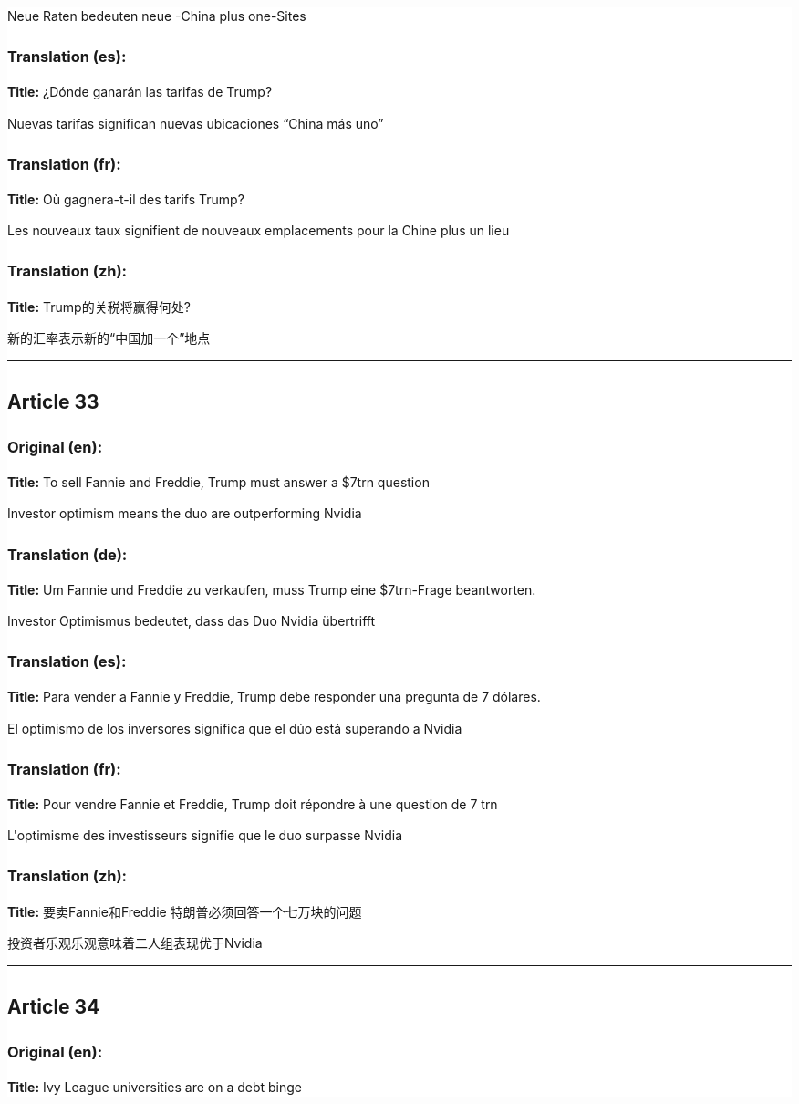 Neue Raten bedeuten neue -China plus one-Sites

### Translation (es):
**Title:** ¿Dónde ganarán las tarifas de Trump?

Nuevas tarifas significan nuevas ubicaciones “China más uno”

### Translation (fr):
**Title:** Où gagnera-t-il des tarifs Trump?

Les nouveaux taux signifient de nouveaux emplacements pour la Chine plus un lieu

### Translation (zh):
**Title:** Trump的关税将赢得何处?

新的汇率表示新的“中国加一个”地点

---

## Article 33
### Original (en):
**Title:** To sell Fannie and Freddie, Trump must answer a $7trn question

Investor optimism means the duo are outperforming Nvidia

### Translation (de):
**Title:** Um Fannie und Freddie zu verkaufen, muss Trump eine $7trn-Frage beantworten.

Investor Optimismus bedeutet, dass das Duo Nvidia übertrifft

### Translation (es):
**Title:** Para vender a Fannie y Freddie, Trump debe responder una pregunta de 7 dólares.

El optimismo de los inversores significa que el dúo está superando a Nvidia

### Translation (fr):
**Title:** Pour vendre Fannie et Freddie, Trump doit répondre à une question de 7 trn

L'optimisme des investisseurs signifie que le duo surpasse Nvidia

### Translation (zh):
**Title:** 要卖Fannie和Freddie 特朗普必须回答一个七万块的问题

投资者乐观乐观意味着二人组表现优于Nvidia

---

## Article 34
### Original (en):
**Title:** Ivy League universities are on a debt binge

